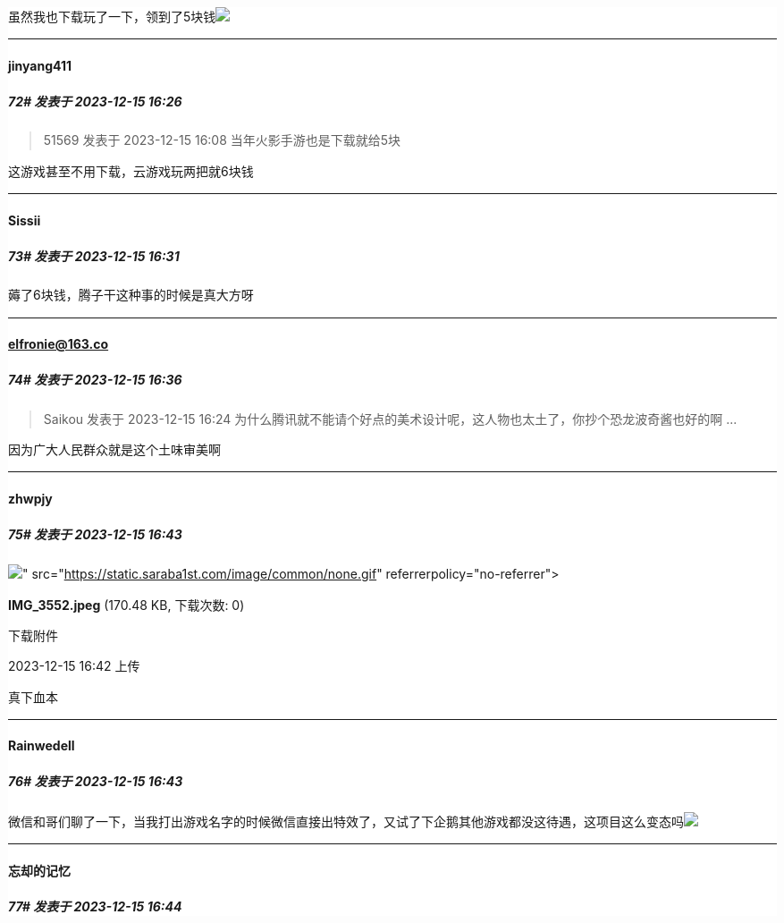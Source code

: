 虽然我也下载玩了一下，领到了5块钱<img src="https://static.saraba1st.com/image/smiley/face2017/220.png" referrerpolicy="no-referrer">

*****

####  jinyang411  
##### 72#       发表于 2023-12-15 16:26

<blockquote>51569 发表于 2023-12-15 16:08
当年火影手游也是下载就给5块</blockquote>
这游戏甚至不用下载，云游戏玩两把就6块钱

*****

####  Sissii  
##### 73#       发表于 2023-12-15 16:31

薅了6块钱，腾子干这种事的时候是真大方呀


*****

####  elfronie@163.co  
##### 74#       发表于 2023-12-15 16:36

<blockquote>Saikou 发表于 2023-12-15 16:24
为什么腾讯就不能请个好点的美术设计呢，这人物也太土了，你抄个恐龙波奇酱也好的啊 ...</blockquote>
因为广大人民群众就是这个土味审美啊

*****

####  zhwpjy  
##### 75#       发表于 2023-12-15 16:43

<img src="https://img.saraba1st.com/forum/202312/15/164249nedzilrn5qjdvjr9.jpeg" referrerpolicy="no-referrer">" src="https://static.saraba1st.com/image/common/none.gif" referrerpolicy="no-referrer">

<strong>IMG_3552.jpeg</strong> (170.48 KB, 下载次数: 0)

下载附件

2023-12-15 16:42 上传

真下血本

*****

####  Rainwedell  
##### 76#       发表于 2023-12-15 16:43

微信和哥们聊了一下，当我打出游戏名字的时候微信直接出特效了，又试了下企鹅其他游戏都没这待遇，这项目这么变态吗<img src="https://static.saraba1st.com/image/smiley/face2017/105.png" referrerpolicy="no-referrer">


*****

####  忘却的记忆  
##### 77#       发表于 2023-12-15 16:44
